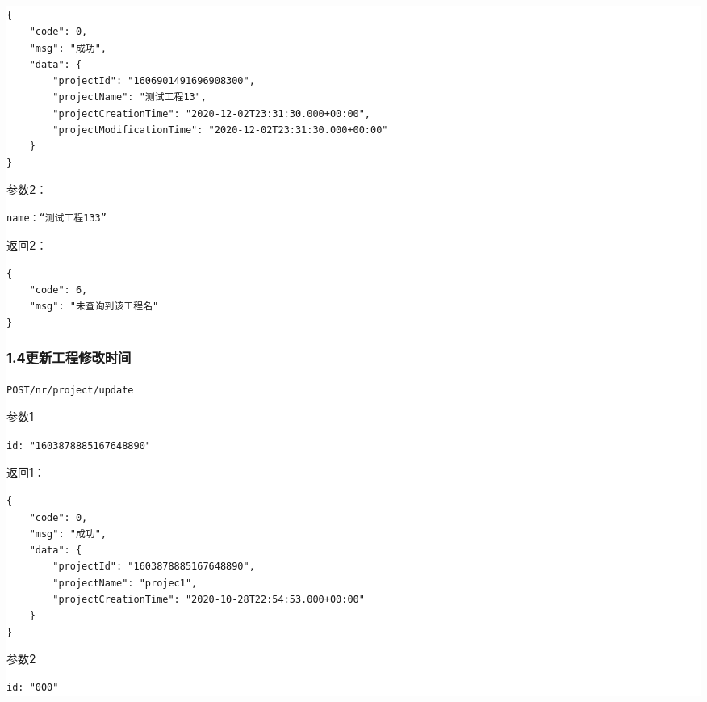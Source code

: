 ```
{
    "code": 0,
    "msg": "成功",
    "data": {
        "projectId": "1606901491696908300",
        "projectName": "测试工程13",
        "projectCreationTime": "2020-12-02T23:31:30.000+00:00",
        "projectModificationTime": "2020-12-02T23:31:30.000+00:00"
    }
}
```

参数2：

```
name：“测试工程133”
```

返回2：

```
{
    "code": 6,
    "msg": "未查询到该工程名"
}
```



### 1.4更新工程修改时间

```
POST/nr/project/update
```

参数1

```
id: "1603878885167648890"
```

返回1：

```
{
    "code": 0,
    "msg": "成功",
    "data": {
        "projectId": "1603878885167648890",
        "projectName": "projec1",
        "projectCreationTime": "2020-10-28T22:54:53.000+00:00"
    }
}
```

参数2

```
id: "000"
```
